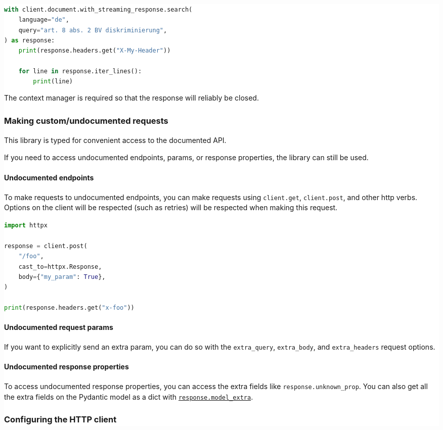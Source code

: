 ```python
with client.document.with_streaming_response.search(
    language="de",
    query="art. 8 abs. 2 BV diskriminierung",
) as response:
    print(response.headers.get("X-My-Header"))

    for line in response.iter_lines():
        print(line)
```

The context manager is required so that the response will reliably be closed.

### Making custom/undocumented requests

This library is typed for convenient access to the documented API.

If you need to access undocumented endpoints, params, or response properties, the library can still be used.

#### Undocumented endpoints

To make requests to undocumented endpoints, you can make requests using `client.get`, `client.post`, and other
http verbs. Options on the client will be respected (such as retries) will be respected when making this
request.

```py
import httpx

response = client.post(
    "/foo",
    cast_to=httpx.Response,
    body={"my_param": True},
)

print(response.headers.get("x-foo"))
```

#### Undocumented request params

If you want to explicitly send an extra param, you can do so with the `extra_query`, `extra_body`, and `extra_headers` request
options.

#### Undocumented response properties

To access undocumented response properties, you can access the extra fields like `response.unknown_prop`. You
can also get all the extra fields on the Pydantic model as a dict with
[`response.model_extra`](https://docs.pydantic.dev/latest/api/base_model/#pydantic.BaseModel.model_extra).

### Configuring the HTTP client
